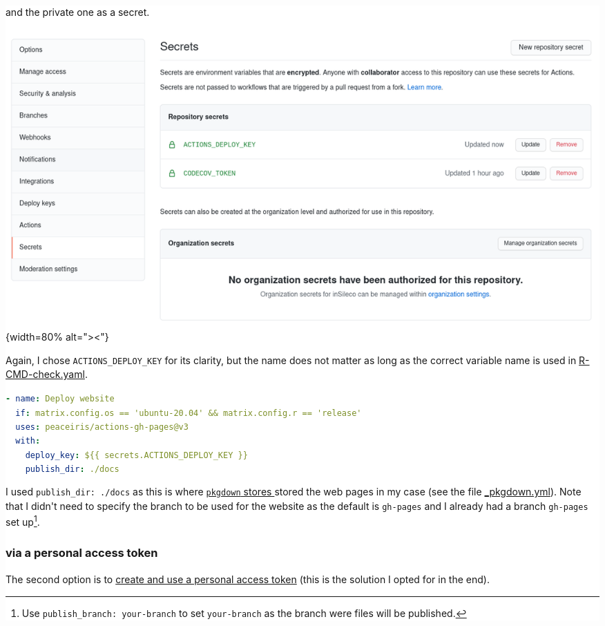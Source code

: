 and the private one as a secret. 

![<i class="fa fa-info" aria-hidden="true"></i> Screenshot of the secret `ACTIONS_DEPLOY_KEY`.](private.png){width=80% alt="><"}

Again, I chose `ACTIONS_DEPLOY_KEY` for its clarity, but the name does not
matter as long as the correct variable name is used in
[R-CMD-check.yaml](https://github.com/inSileco/inSilecoMisc/blob/master/.github/workflows/R-CMD-check.yaml).



```yaml 
- name: Deploy website 
  if: matrix.config.os == 'ubuntu-20.04' && matrix.config.r == 'release'
  uses: peaceiris/actions-gh-pages@v3
  with:
    deploy_key: ${{ secrets.ACTIONS_DEPLOY_KEY }}
    publish_dir: ./docs
```

I used `publish_dir: ./docs` as this is where [`pkgdown` stores
](https://CRAN.R-project.org/package=pkgdown) stored the web pages in my case
(see the file
[_pkgdown.yml](https://github.com/inSileco/inSilecoMisc/blob/master/_pkgdown.yml)).
Note that I didn't need to specify the branch to be used for the website as
the default is `gh-pages` and I already had a branch `gh-pages` set up[^note2].

[^note2]: Use `publish_branch: your-branch` to set `your-branch` as the branch were files will be published. 


### via a personal access token 

The second option is to [create and use a personal access token](https://docs.github.com/en/free-pro-team@latest/github/authenticating-to-github/creating-a-personal-access-token) (this is the solution I opted for in the end). 


[^note1]: see [my first post about GitHub Actions](https://kevcaz.github.io/notes/ci/githubactions/) on my personal blog. 